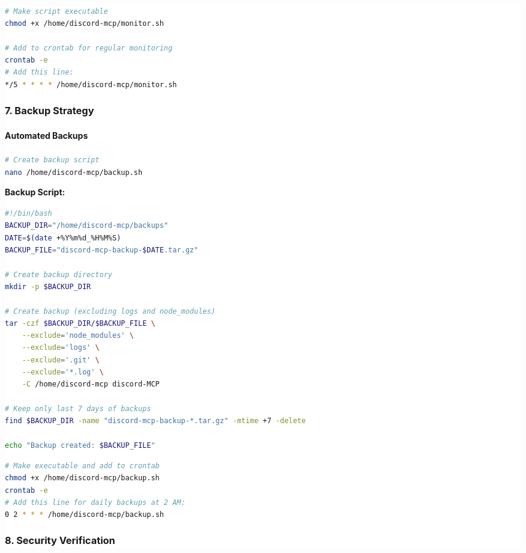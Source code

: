 ```bash
```

```bash
# Make script executable
chmod +x /home/discord-mcp/monitor.sh

# Add to crontab for regular monitoring
crontab -e
# Add this line:
*/5 * * * * /home/discord-mcp/monitor.sh
```

### 7. **Backup Strategy**

#### Automated Backups
```bash
# Create backup script
nano /home/discord-mcp/backup.sh
```

**Backup Script:**
```bash
#!/bin/bash
BACKUP_DIR="/home/discord-mcp/backups"
DATE=$(date +%Y%m%d_%H%M%S)
BACKUP_FILE="discord-mcp-backup-$DATE.tar.gz"

# Create backup directory
mkdir -p $BACKUP_DIR

# Create backup (excluding logs and node_modules)
tar -czf $BACKUP_DIR/$BACKUP_FILE \
    --exclude='node_modules' \
    --exclude='logs' \
    --exclude='.git' \
    --exclude='*.log' \
    -C /home/discord-mcp discord-MCP

# Keep only last 7 days of backups
find $BACKUP_DIR -name "discord-mcp-backup-*.tar.gz" -mtime +7 -delete

echo "Backup created: $BACKUP_FILE"
```

```bash
# Make executable and add to crontab
chmod +x /home/discord-mcp/backup.sh
crontab -e
# Add this line for daily backups at 2 AM:
0 2 * * * /home/discord-mcp/backup.sh
```

### 8. **Security Verification**
